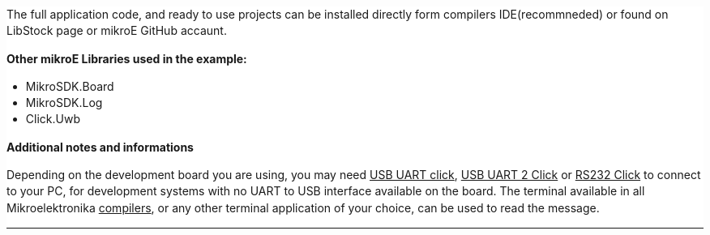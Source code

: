 
The full application code, and ready to use projects can be  installed directly form compilers IDE(recommneded) or found on LibStock page or mikroE GitHub accaunt.

**Other mikroE Libraries used in the example:** 

- MikroSDK.Board
- MikroSDK.Log
- Click.Uwb

**Additional notes and informations**

Depending on the development board you are using, you may need 
[USB UART click](https://shop.mikroe.com/usb-uart-click), 
[USB UART 2 Click](https://shop.mikroe.com/usb-uart-2-click) or 
[RS232 Click](https://shop.mikroe.com/rs232-click) to connect to your PC, for 
development systems with no UART to USB interface available on the board. The 
terminal available in all Mikroelektronika 
[compilers](https://shop.mikroe.com/compilers), or any other terminal application 
of your choice, can be used to read the message.



---
